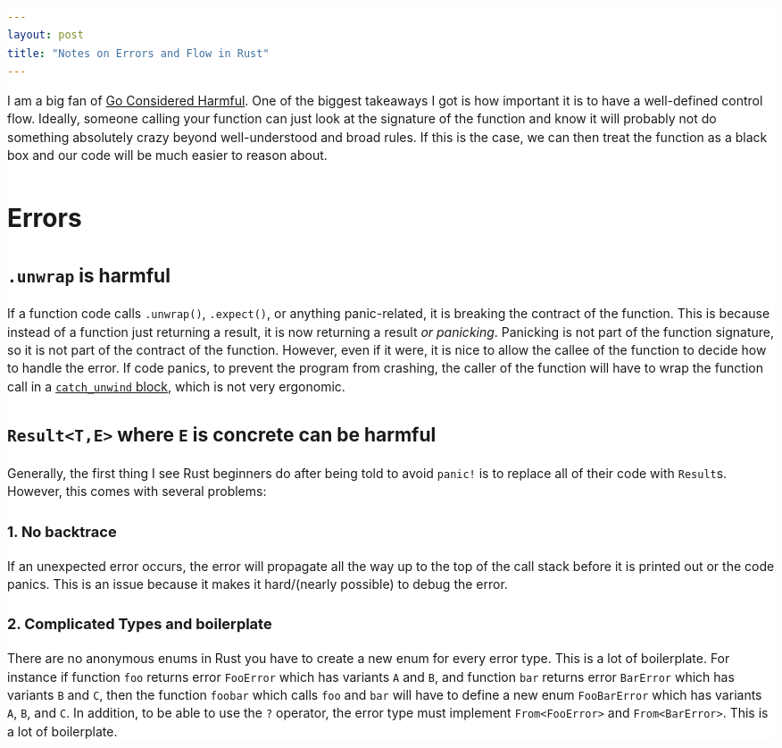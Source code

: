 ```yaml
---
layout: post
title: "Notes on Errors and Flow in Rust"
---
```


I am a big fan
of [Go Considered Harmful](https://vorpus.org/blog/notes-on-structured-concurrency-or-go-statement-considered-harmful/).
One of the biggest takeaways I got is how important it is to have a well-defined control flow.
Ideally, someone calling your function can just look at the signature of the function and know
it will probably not do something absolutely crazy beyond well-understood and broad rules.
If this is the case, we can then treat the function as a black box and our code will be much easier to reason about.

# Errors

## `.unwrap` is harmful

If a function code calls `.unwrap()`, `.expect()`, or anything panic-related, it is breaking the contract of the
function.
This is because instead of a function just returning a result, it is now returning a result _or panicking_.
Panicking is not part of the function signature, so it is not part of the contract of the function.
However, even if it were, it is nice to allow the callee of the function to decide how to handle the error.
If code panics, to prevent the program from crashing, the caller of the function will have to wrap the function call in
a [`catch_unwind` block](https://doc.rust-lang.org/std/panic/fn.catch_unwind.html),
which is not very ergonomic.

## `Result<T,E>` where `E` is concrete can be harmful

Generally, the first thing I see Rust beginners do after being told to avoid `panic!` is to replace all of their code
with `Result`s. However, this comes with several problems:

### 1. No backtrace

If an unexpected error occurs, the error will propagate all the way up to the top of the call stack before it is
printed out or the code panics. This is an issue because it makes it hard/(nearly possible) to debug the error.

### 2. Complicated Types and boilerplate

There are no anonymous enums in Rust you have to create a new enum for every error type. This is a lot of
boilerplate. For instance if function `foo` returns error `FooError` which has variants `A` and
`B`, and function `bar` returns error `BarError` which has variants `B` and `C`,
then the function `foobar` which calls `foo` and `bar` will have to define a new enum `FooBarError` which has
variants `A`, `B`, and `C`. In addition, to be able to use the `?` operator, the error type must implement
`From<FooError>` and `From<BarError>`. This is a lot of boilerplate.
